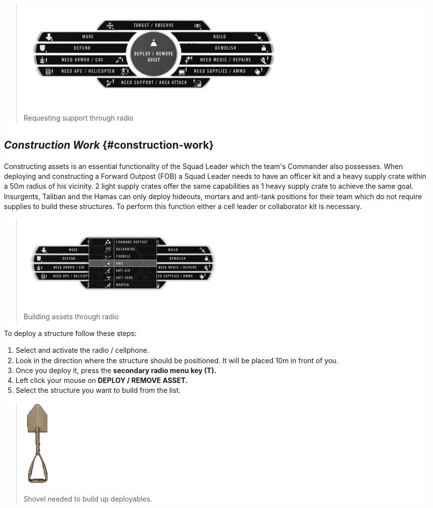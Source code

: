 > ![](../assets/support.png)
>
> Requesting support through radio

## _Construction Work_ {#construction-work}

Constructing assets is an essential functionality of the Squad Leader which the team's Commander also possesses. When deploying and constructing a Forward Outpost \(FOB\) a Squad Leader needs to have an officer kit and a heavy supply crate within a 50m radius of his vicinity. 2 light supply crates offer the same capabilities as 1 heavy supply crate to achieve the same goal. Insurgents, Taliban and the Hamas can only deploy hideouts, mortars and anti-tank positions for their team which do not require supplies to build these structures. To perform this function either a cell leader or collaborator kit is necessary.

> ![](../assets/buildcomo.png)
>
> Building assets through radio

To deploy a structure follow these steps:

1. Select and activate the radio / cellphone.
2. Look in the direction where the structure should be positioned. It will be placed 10m in front of you.
3. Once you deploy it, press the **secondary radio menu key \(T\).**
4. Left click your mouse on **DEPLOY / REMOVE ASSET.**
5. Select the structure you want to build from the list.

> ![](../assets/shovel.png)
>
> Shovel needed to build up deployables.
